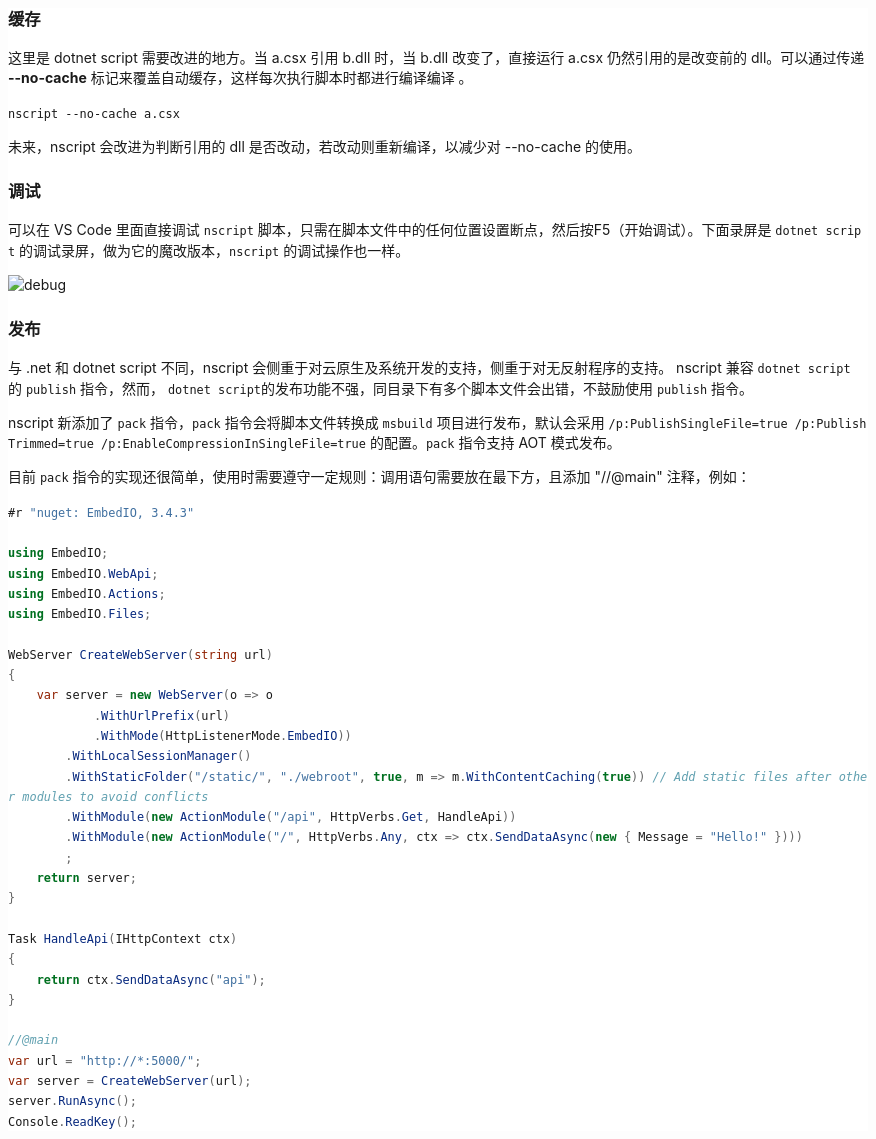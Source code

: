 ### 缓存

这里是 dotnet script 需要改进的地方。当 a.csx 引用 b.dll 时，当 b.dll 改变了，直接运行 a.csx 仍然引用的是改变前的 dll。可以通过传递 **--no-cache** 标记来覆盖自动缓存，这样每次执行脚本时都进行编译编译
。
```shell
nscript --no-cache a.csx
```

未来，nscript 会改进为判断引用的 dll 是否改动，若改动则重新编译，以减少对 --no-cache 的使用。

### 调试

可以在 VS Code 里面直接调试 `nscript` 脚本，只需在脚本文件中的任何位置设置断点，然后按F5（开始调试）。下面录屏是 `dotnet script` 的调试录屏，做为它的魔改版本，`nscript` 的调试操作也一样。

![debug](https://user-images.githubusercontent.com/1034073/30173509-2f31596c-93f8-11e7-9124-ca884cf6564e.gif)

### 发布

与 .net 和 dotnet script 不同，nscript 会侧重于对云原生及系统开发的支持，侧重于对无反射程序的支持。 nscript 兼容 `dotnet script` 的 `publish` 指令，然而， `dotnet script`的发布功能不强，同目录下有多个脚本文件会出错，不鼓励使用 `publish` 指令。

nscript 新添加了 `pack` 指令，`pack` 指令会将脚本文件转换成 `msbuild` 项目进行发布，默认会采用 `/p:PublishSingleFile=true /p:PublishTrimmed=true /p:EnableCompressionInSingleFile=true` 的配置。`pack` 指令支持 AOT 模式发布。

目前 `pack` 指令的实现还很简单，使用时需要遵守一定规则：调用语句需要放在最下方，且添加 "//@main" 注释，例如：

```c#
#r "nuget: EmbedIO, 3.4.3"

using EmbedIO;
using EmbedIO.WebApi;
using EmbedIO.Actions;
using EmbedIO.Files;

WebServer CreateWebServer(string url)
{
    var server = new WebServer(o => o
            .WithUrlPrefix(url)
            .WithMode(HttpListenerMode.EmbedIO))
        .WithLocalSessionManager()
        .WithStaticFolder("/static/", "./webroot", true, m => m.WithContentCaching(true)) // Add static files after other modules to avoid conflicts
        .WithModule(new ActionModule("/api", HttpVerbs.Get, HandleApi))
        .WithModule(new ActionModule("/", HttpVerbs.Any, ctx => ctx.SendDataAsync(new { Message = "Hello!" })))
        ;
    return server;
}

Task HandleApi(IHttpContext ctx)
{
    return ctx.SendDataAsync("api");
}

//@main
var url = "http://*:5000/";
var server = CreateWebServer(url);
server.RunAsync();
Console.ReadKey();
```
